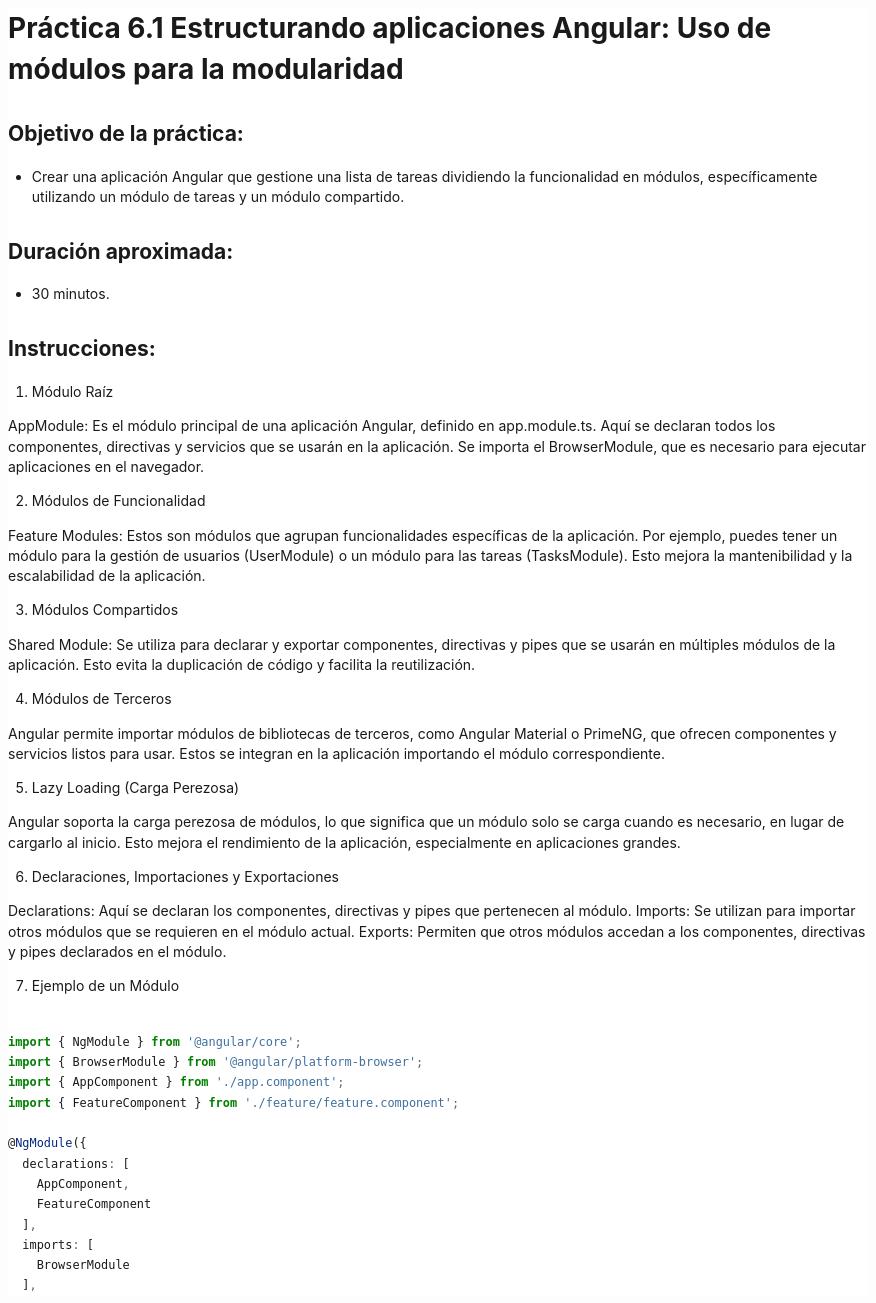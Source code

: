 # Práctica 6.1 Estructurando aplicaciones Angular: Uso de módulos para la modularidad

## Objetivo de la práctica:
- Crear una aplicación Angular que gestione una lista de tareas dividiendo la funcionalidad en módulos, específicamente utilizando un módulo de tareas y un módulo compartido.

## Duración  aproximada:
- 30 minutos.

## Instrucciones:

1. Módulo Raíz

AppModule: Es el módulo principal de una aplicación Angular, definido en app.module.ts. Aquí se declaran todos los componentes, directivas y servicios que se usarán en la aplicación. Se importa el BrowserModule, que es necesario para ejecutar aplicaciones en el navegador.

2. Módulos de Funcionalidad

Feature Modules: Estos son módulos que agrupan funcionalidades específicas de la aplicación. Por ejemplo, puedes tener un módulo para la gestión de usuarios (UserModule) o un módulo para las tareas (TasksModule). Esto mejora la mantenibilidad y la escalabilidad de la aplicación.

3. Módulos Compartidos

Shared Module: Se utiliza para declarar y exportar componentes, directivas y pipes que se usarán en múltiples módulos de la aplicación. Esto evita la duplicación de código y facilita la reutilización.

4. Módulos de Terceros

Angular permite importar módulos de bibliotecas de terceros, como Angular Material o PrimeNG, que ofrecen componentes y servicios listos para usar. Estos se integran en la aplicación importando el módulo correspondiente.

5. Lazy Loading (Carga Perezosa)

Angular soporta la carga perezosa de módulos, lo que significa que un módulo solo se carga cuando es necesario, en lugar de cargarlo al inicio. Esto mejora el rendimiento de la aplicación, especialmente en aplicaciones grandes.

6. Declaraciones, Importaciones y Exportaciones

Declarations: Aquí se declaran los componentes, directivas y pipes que pertenecen al módulo.
Imports: Se utilizan para importar otros módulos que se requieren en el módulo actual.
Exports: Permiten que otros módulos accedan a los componentes, directivas y pipes declarados en el módulo.

7. Ejemplo de un Módulo

```typescript

import { NgModule } from '@angular/core';
import { BrowserModule } from '@angular/platform-browser';
import { AppComponent } from './app.component';
import { FeatureComponent } from './feature/feature.component';

@NgModule({
  declarations: [
    AppComponent,
    FeatureComponent
  ],
  imports: [
    BrowserModule
  ],
```